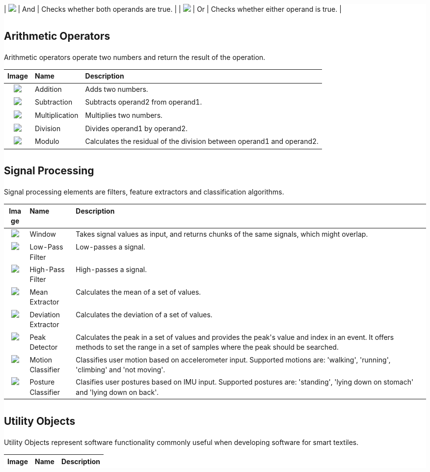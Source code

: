 |      ![](Documentation/icons/programming/palette_and.png)     |      And     | Checks whether both operands are true.                                  |
|      ![](Documentation/icons/programming/palette_or.png)      |      Or      | Checks whether either operand is true.                                  |

## Arithmetic Operators

Arithmetic operators operate two numbers and return the result of the operation.

|                              Image                             |      Name      |                               Description                              |
|:--------------------------------------------------------------:|:---------------|:----------------------------------------------------------------------|
|    ![](Documentation/icons/arithmetic/palette_addition.png)    |    Addition    | Adds two numbers.                                                      |
|   ![](Documentation/icons/arithmetic/palette_subtraction.png)  |   Subtraction  | Subtracts operand2 from operand1.                                      |
| ![](Documentation/icons/arithmetic/palette_multiplication.png) | Multiplication | Multiplies two numbers.                                                |
|    ![](Documentation/icons/arithmetic/palette_division.png)    |    Division    | Divides operand1 by operand2.                                          |
|     ![](Documentation/icons/arithmetic/palette_modulo.png)     |     Modulo     | Calculates the residual of the division between operand1 and operand2. |



## Signal Processing

Signal processing elements are filters, feature extractors and classification algorithms.

|                                  Image                                  |         Name        |                                                                                      Description                                                                                      |
|:-----------------------------------------------------------------------:|:--------------------|:-------------------------------------------------------------------------------------------------------------------------------------------------------------------------------------|
|       ![](Documentation/icons/signalProcessing/palette_window.png)      |        Window       | Takes signal values as input, and returns chunks of the same signals, which might overlap.                                                                                            |
|   ![](Documentation/icons/signalProcessing/palette_lowPassFilter.png)   |   Low-Pass Filter   | Low-passes a signal.                                                                                                                                                                  |
|   ![](Documentation/icons/signalProcessing/palette_highPassFilter.png)  |   High-Pass Filter  | High-passes a signal.                                                                                                                                                                 |
|        ![](Documentation/icons/signalProcessing/palette_mean.png)       |    Mean Extractor   | Calculates the mean of a set of values.                                                                                                                                               |
|     ![](Documentation/icons/signalProcessing/palette_deviation.png)     | Deviation Extractor | Calculates the deviation of a set of values.                                                                                                                                          |
|    ![](Documentation/icons/signalProcessing/palette_peakDetector.png)   |    Peak Detector    | Calculates the peak in a set of values and provides the peak's value and index in an event. It offers methods to set the range in a set of samples where the peak should be searched. |
|     ![](Documentation/icons/signalProcessing/palette_classifier.png)    |  Motion Classifier  | Classifies user motion based on accelerometer input. Supported motions are: 'walking', 'running', 'climbing' and 'not moving'.                                                        |
| ![](Documentation/icons/signalProcessing/palette_postureClassifier.png) |  Posture Classifier | Clasifies user postures based on IMU input. Supported postures are: 'standing', 'lying down on stomach' and 'lying down on back'.                                                     |

## Utility Objects

Utility Objects represent software functionality commonly useful when developing software for smart textiles.

|                          Image                          |   Name   |                                                                                                                                                                                                            Description                                                                                                                                                                                                            |
|:-------------------------------------------------------:|:---------|:----------------------------------------------------------------------------------------------------------------------------------------------------------------------------------------------------------------------------------------------------------------------------------------------------------------------------------------------------------------------------------------------------------------------------------|